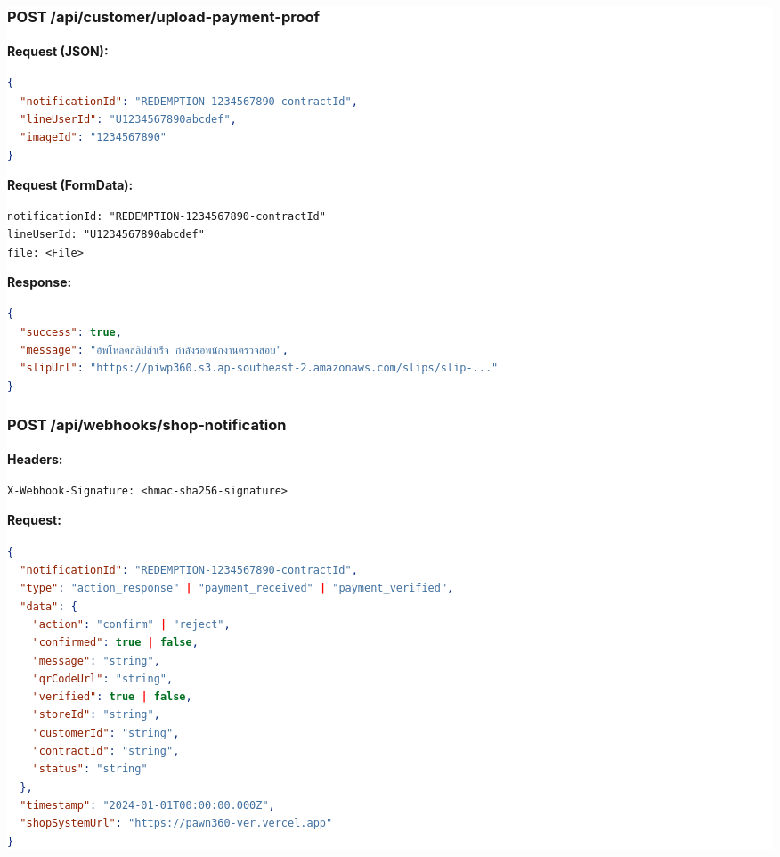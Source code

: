 ### POST /api/customer/upload-payment-proof

**Request (JSON):**
```json
{
  "notificationId": "REDEMPTION-1234567890-contractId",
  "lineUserId": "U1234567890abcdef",
  "imageId": "1234567890"
}
```

**Request (FormData):**
```
notificationId: "REDEMPTION-1234567890-contractId"
lineUserId: "U1234567890abcdef"
file: <File>
```

**Response:**
```json
{
  "success": true,
  "message": "อัพโหลดสลิปสำเร็จ กำลังรอพนักงานตรวจสอบ",
  "slipUrl": "https://piwp360.s3.ap-southeast-2.amazonaws.com/slips/slip-..."
}
```

### POST /api/webhooks/shop-notification

**Headers:**
```
X-Webhook-Signature: <hmac-sha256-signature>
```

**Request:**
```json
{
  "notificationId": "REDEMPTION-1234567890-contractId",
  "type": "action_response" | "payment_received" | "payment_verified",
  "data": {
    "action": "confirm" | "reject",
    "confirmed": true | false,
    "message": "string",
    "qrCodeUrl": "string",
    "verified": true | false,
    "storeId": "string",
    "customerId": "string",
    "contractId": "string",
    "status": "string"
  },
  "timestamp": "2024-01-01T00:00:00.000Z",
  "shopSystemUrl": "https://pawn360-ver.vercel.app"
}
```
